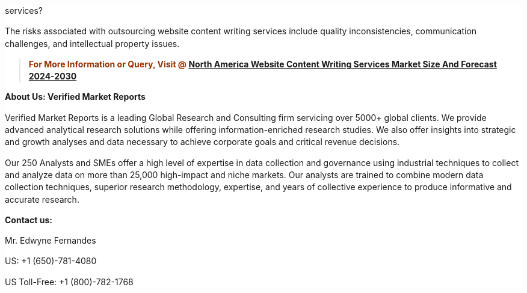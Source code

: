 services?</div><div></h3> <p>The risks associated with outsourcing website content writing services include quality inconsistencies, communication challenges, and intellectual property issues.</p> </li> </ol></body></html></p><blockquote><p><span style="color: #993300;"><strong>For More Information or Query, Visit @ <a href="https://www.verifiedmarketreports.com/product/website-content-writing-services-market/">North America Website Content Writing Services Market Size And Forecast 2024-2030</a></strong></span></p></blockquote><p><strong>About Us: Verified Market Reports</strong></p><p>Verified Market Reports is a leading Global Research and Consulting firm servicing over 5000+ global clients. We provide advanced analytical research solutions while offering information-enriched research studies. We also offer insights into strategic and growth analyses and data necessary to achieve corporate goals and critical revenue decisions.</p><p>Our 250 Analysts and SMEs offer a high level of expertise in data collection and governance using industrial techniques to collect and analyze data on more than 25,000 high-impact and niche markets. Our analysts are trained to combine modern data collection techniques, superior research methodology, expertise, and years of collective experience to produce informative and accurate research.</p><p><strong>Contact us:</strong></p><p>Mr. Edwyne Fernandes</p><p>US: +1 (650)-781-4080</p><p>US Toll-Free: +1 (800)-782-1768</p>
